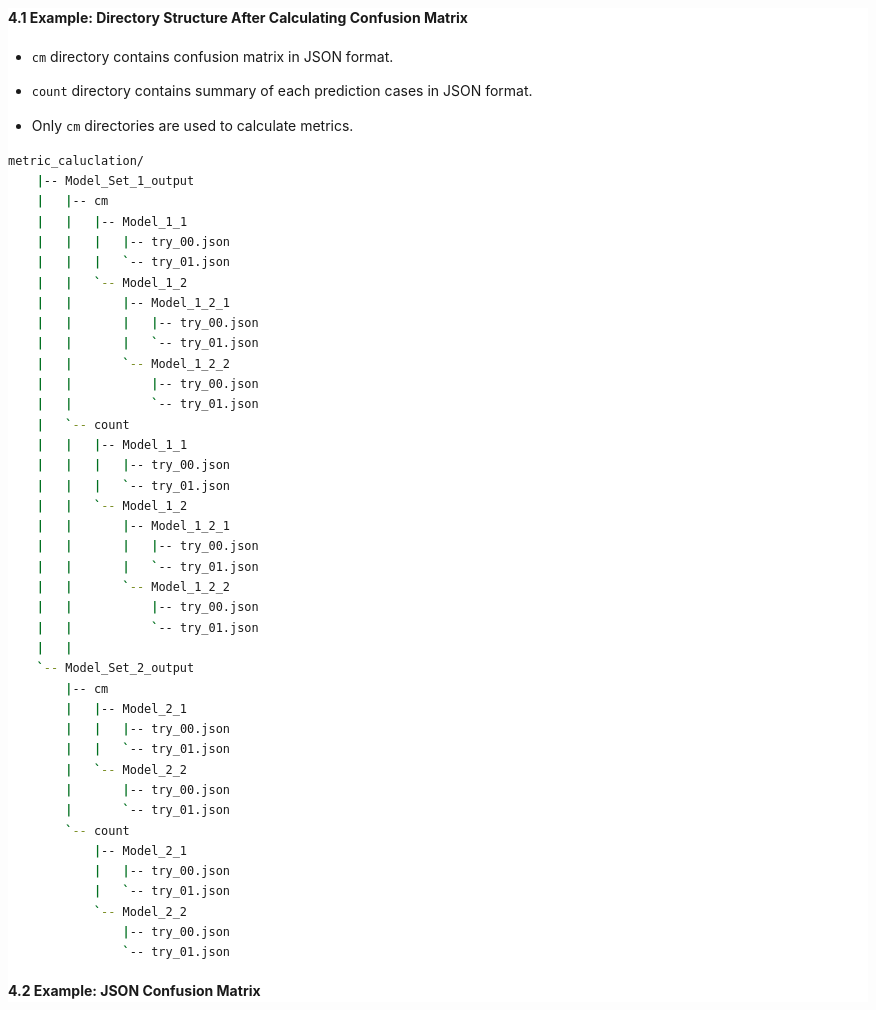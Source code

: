 #### 4.1 Example: Directory Structure After Calculating Confusion Matrix

- `cm` directory contains confusion matrix in JSON format.

- `count` directory contains summary of each prediction cases in JSON format.

- Only `cm` directories are used to calculate metrics.

```bash
metric_caluclation/
    |-- Model_Set_1_output
    |   |-- cm
    |   |   |-- Model_1_1
    |   |   |   |-- try_00.json
    |   |   |   `-- try_01.json
    |   |   `-- Model_1_2
    |   |       |-- Model_1_2_1
    |   |       |   |-- try_00.json
    |   |       |   `-- try_01.json
    |   |       `-- Model_1_2_2
    |   |           |-- try_00.json
    |   |           `-- try_01.json
    |   `-- count
    |   |   |-- Model_1_1
    |   |   |   |-- try_00.json
    |   |   |   `-- try_01.json
    |   |   `-- Model_1_2
    |   |       |-- Model_1_2_1
    |   |       |   |-- try_00.json
    |   |       |   `-- try_01.json
    |   |       `-- Model_1_2_2
    |   |           |-- try_00.json
    |   |           `-- try_01.json
    |   |
    `-- Model_Set_2_output
        |-- cm
        |   |-- Model_2_1
        |   |   |-- try_00.json
        |   |   `-- try_01.json
        |   `-- Model_2_2
        |       |-- try_00.json
        |       `-- try_01.json
        `-- count
            |-- Model_2_1
            |   |-- try_00.json
            |   `-- try_01.json
            `-- Model_2_2
                |-- try_00.json
                `-- try_01.json
```

#### 4.2 Example: JSON Confusion Matrix
